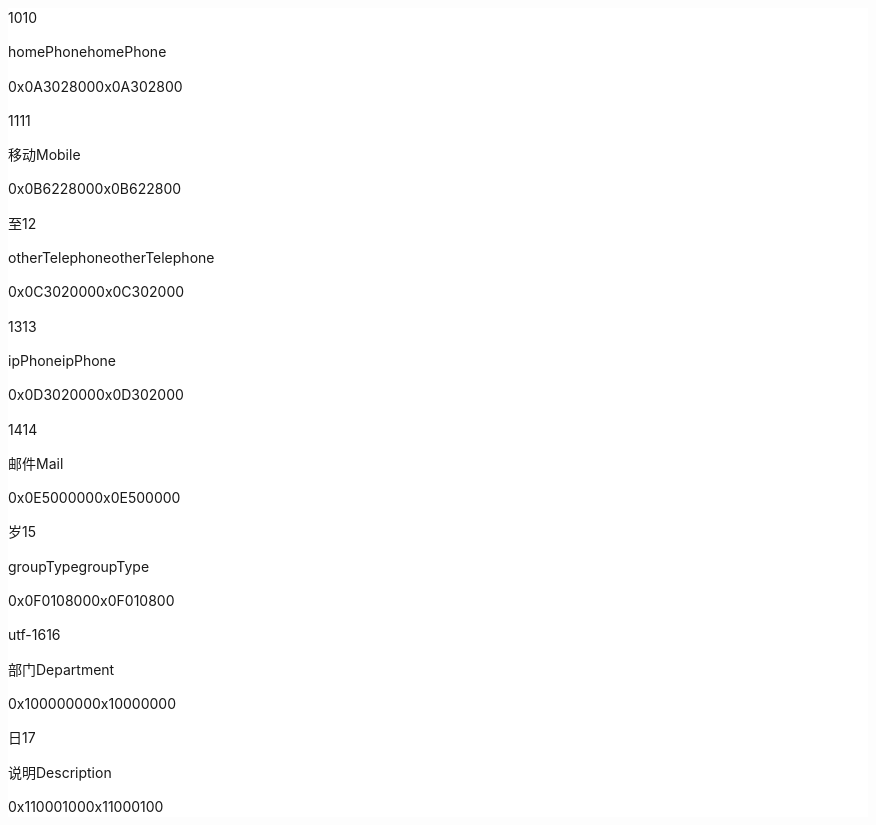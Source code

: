 <td><p><span data-ttu-id="3581b-159">10</span><span class="sxs-lookup"><span data-stu-id="3581b-159">10</span></span></p></td>
<td><p><span data-ttu-id="3581b-160">homePhone</span><span class="sxs-lookup"><span data-stu-id="3581b-160">homePhone</span></span></p></td>
<td><p><span data-ttu-id="3581b-161">0x0A302800</span><span class="sxs-lookup"><span data-stu-id="3581b-161">0x0A302800</span></span></p></td>
</tr>
<tr class="odd">
<td><p><span data-ttu-id="3581b-162">11</span><span class="sxs-lookup"><span data-stu-id="3581b-162">11</span></span></p></td>
<td><p><span data-ttu-id="3581b-163">移动</span><span class="sxs-lookup"><span data-stu-id="3581b-163">Mobile</span></span></p></td>
<td><p><span data-ttu-id="3581b-164">0x0B622800</span><span class="sxs-lookup"><span data-stu-id="3581b-164">0x0B622800</span></span></p></td>
</tr>
<tr class="even">
<td><p><span data-ttu-id="3581b-165">至</span><span class="sxs-lookup"><span data-stu-id="3581b-165">12</span></span></p></td>
<td><p><span data-ttu-id="3581b-166">otherTelephone</span><span class="sxs-lookup"><span data-stu-id="3581b-166">otherTelephone</span></span></p></td>
<td><p><span data-ttu-id="3581b-167">0x0C302000</span><span class="sxs-lookup"><span data-stu-id="3581b-167">0x0C302000</span></span></p></td>
</tr>
<tr class="odd">
<td><p><span data-ttu-id="3581b-168">13</span><span class="sxs-lookup"><span data-stu-id="3581b-168">13</span></span></p></td>
<td><p><span data-ttu-id="3581b-169">ipPhone</span><span class="sxs-lookup"><span data-stu-id="3581b-169">ipPhone</span></span></p></td>
<td><p><span data-ttu-id="3581b-170">0x0D302000</span><span class="sxs-lookup"><span data-stu-id="3581b-170">0x0D302000</span></span></p></td>
</tr>
<tr class="even">
<td><p><span data-ttu-id="3581b-171">14</span><span class="sxs-lookup"><span data-stu-id="3581b-171">14</span></span></p></td>
<td><p><span data-ttu-id="3581b-172">邮件</span><span class="sxs-lookup"><span data-stu-id="3581b-172">Mail</span></span></p></td>
<td><p><span data-ttu-id="3581b-173">0x0E500000</span><span class="sxs-lookup"><span data-stu-id="3581b-173">0x0E500000</span></span></p></td>
</tr>
<tr class="odd">
<td><p><span data-ttu-id="3581b-174">岁</span><span class="sxs-lookup"><span data-stu-id="3581b-174">15</span></span></p></td>
<td><p><span data-ttu-id="3581b-175">groupType</span><span class="sxs-lookup"><span data-stu-id="3581b-175">groupType</span></span></p></td>
<td><p><span data-ttu-id="3581b-176">0x0F010800</span><span class="sxs-lookup"><span data-stu-id="3581b-176">0x0F010800</span></span></p></td>
</tr>
<tr class="even">
<td><p><span data-ttu-id="3581b-177">utf-16</span><span class="sxs-lookup"><span data-stu-id="3581b-177">16</span></span></p></td>
<td><p><span data-ttu-id="3581b-178">部门</span><span class="sxs-lookup"><span data-stu-id="3581b-178">Department</span></span></p></td>
<td><p><span data-ttu-id="3581b-179">0x10000000</span><span class="sxs-lookup"><span data-stu-id="3581b-179">0x10000000</span></span></p></td>
</tr>
<tr class="odd">
<td><p><span data-ttu-id="3581b-180">日</span><span class="sxs-lookup"><span data-stu-id="3581b-180">17</span></span></p></td>
<td><p><span data-ttu-id="3581b-181">说明</span><span class="sxs-lookup"><span data-stu-id="3581b-181">Description</span></span></p></td>
<td><p><span data-ttu-id="3581b-182">0x11000100</span><span class="sxs-lookup"><span data-stu-id="3581b-182">0x11000100</span></span></p></td>
</tr>
<tr class="even">